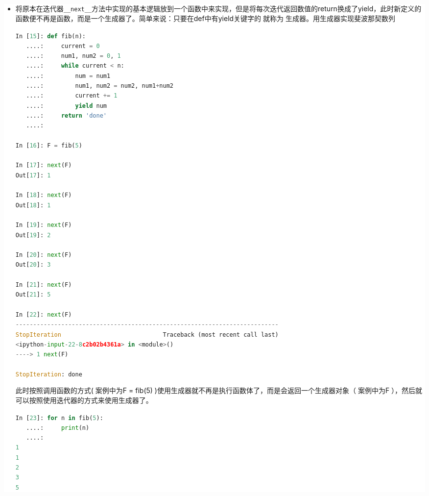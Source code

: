 - 将原本在迭代器`__next__`方法中实现的基本逻辑放到一个函数中来实现，但是将每次迭代返回数值的return换成了yield，此时新定义的函数便不再是函数，而是一个生成器了。简单来说：只要在def中有yield关键字的 就称为 生成器。用生成器实现斐波那契数列

  ```python
  In [15]: def fib(n):
     ....:     current = 0
     ....:     num1, num2 = 0, 1
     ....:     while current < n:
     ....:         num = num1
     ....:         num1, num2 = num2, num1+num2
     ....:         current += 1
     ....:         yield num
     ....:     return 'done'
     ....:
  
  In [16]: F = fib(5)
  
  In [17]: next(F)
  Out[17]: 1
  
  In [18]: next(F)
  Out[18]: 1
  
  In [19]: next(F)
  Out[19]: 2
  
  In [20]: next(F)
  Out[20]: 3
  
  In [21]: next(F)
  Out[21]: 5
  
  In [22]: next(F)
  ---------------------------------------------------------------------------
  StopIteration                             Traceback (most recent call last)
  <ipython-input-22-8c2b02b4361a> in <module>()
  ----> 1 next(F)
  
  StopIteration: done
  ```

  此时按照调用函数的方式( 案例中为F = fib(5) )使用生成器就不再是执行函数体了，而是会返回一个生成器对象（ 案例中为F ），然后就可以按照使用迭代器的方式来使用生成器了。

  ```python
  In [23]: for n in fib(5):
     ....:     print(n)
     ....:     
  1
  1
  2
  3
  5
  ```
